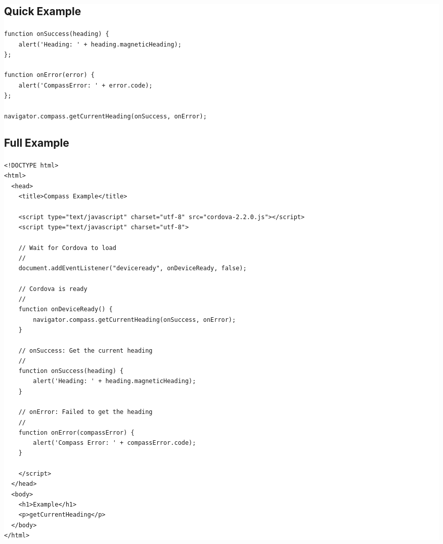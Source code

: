 Quick Example
-------------

    function onSuccess(heading) {
        alert('Heading: ' + heading.magneticHeading);
    };

    function onError(error) {
        alert('CompassError: ' + error.code);
    };

    navigator.compass.getCurrentHeading(onSuccess, onError);

Full Example
------------

    <!DOCTYPE html>
    <html>
      <head>
        <title>Compass Example</title>

        <script type="text/javascript" charset="utf-8" src="cordova-2.2.0.js"></script>
        <script type="text/javascript" charset="utf-8">

        // Wait for Cordova to load
        //
        document.addEventListener("deviceready", onDeviceReady, false);

        // Cordova is ready
        //
        function onDeviceReady() {
            navigator.compass.getCurrentHeading(onSuccess, onError);
        }
    
        // onSuccess: Get the current heading
        //
        function onSuccess(heading) {
            alert('Heading: ' + heading.magneticHeading);
        }
    
        // onError: Failed to get the heading
        //
        function onError(compassError) {
            alert('Compass Error: ' + compassError.code);
        }

        </script>
      </head>
      <body>
        <h1>Example</h1>
        <p>getCurrentHeading</p>
      </body>
    </html>
    



